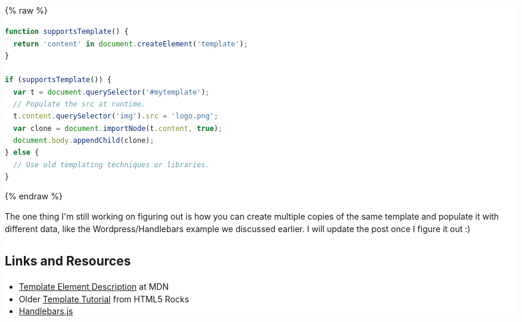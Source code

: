 {% raw %}
```javascript
function supportsTemplate() {
  return 'content' in document.createElement('template');
}

if (supportsTemplate()) {
  var t = document.querySelector('#mytemplate');
  // Populate the src at runtime.
  t.content.querySelector('img').src = 'logo.png';
  var clone = document.importNode(t.content, true);
  document.body.appendChild(clone);
} else {
  // Use old templating techniques or libraries.
}
```
{% endraw %}

The one thing I'm still working on figuring out is how you can create multiple copies of the same template and populate it with different data, like the Wordpress/Handlebars example we discussed earlier. I will update the post once I figure it out :)

## Links and Resources

- [Template Element Description](https://developer.mozilla.org/en-US/docs/Web/HTML/Element/template) at MDN
- Older [Template Tutorial](https://www.html5rocks.com/en/tutorials/webcomponents/template/) from HTML5 Rocks
- [Handlebars.js](https://handlebarsjs.com/)
